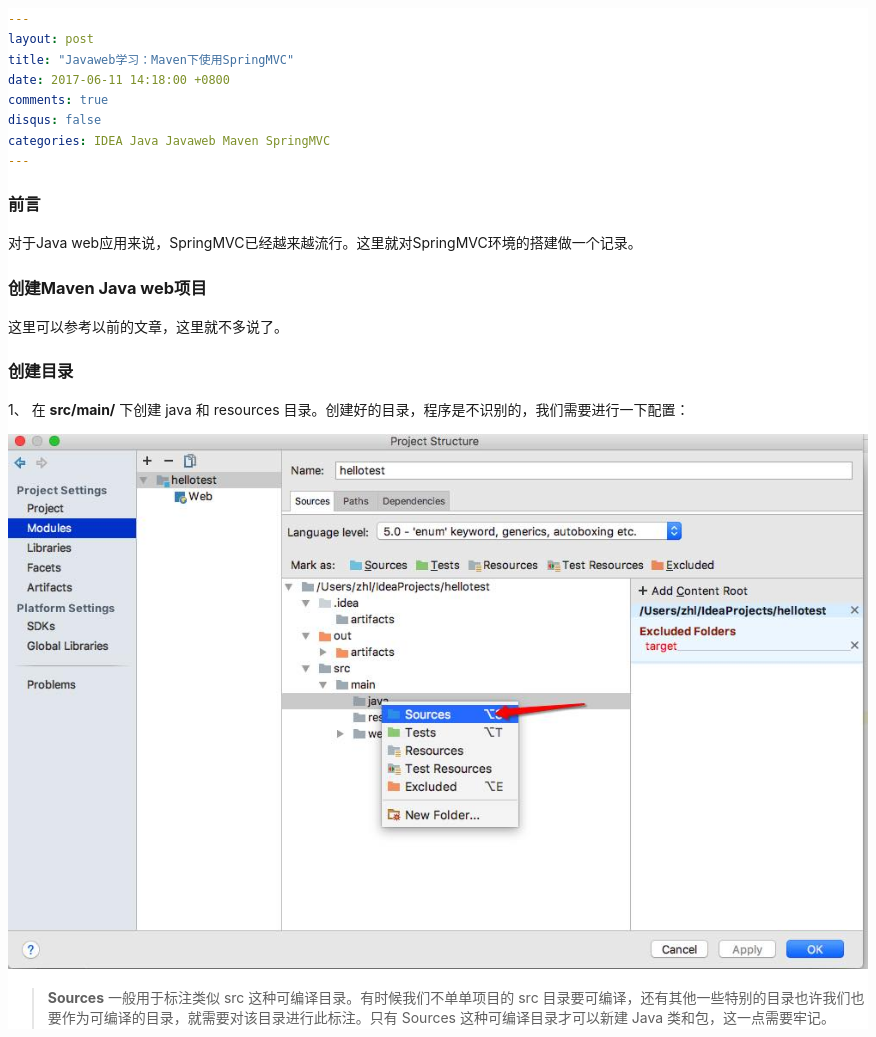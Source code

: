 ```yaml
---
layout: post
title: "Javaweb学习：Maven下使用SpringMVC"
date: 2017-06-11 14:18:00 +0800
comments: true
disqus: false
categories: IDEA Java Javaweb Maven SpringMVC
---
```


### 前言
对于Java web应用来说，SpringMVC已经越来越流行。这里就对SpringMVC环境的搭建做一个记录。

### 创建Maven Java web项目
这里可以参考以前的文章，这里就不多说了。

### 创建目录
1、 在 **src/main/** 下创建 java 和 resources 目录。创建好的目录，程序是不识别的，我们需要进行一下配置：

![](/images/2017/06/11/01.jpg)
>**Sources** 一般用于标注类似 src 这种可编译目录。有时候我们不单单项目的 src 目录要可编译，还有其他一些特别的目录也许我们也要作为可编译的目录，就需要对该目录进行此标注。只有 Sources 这种可编译目录才可以新建 Java 类和包，这一点需要牢记。
